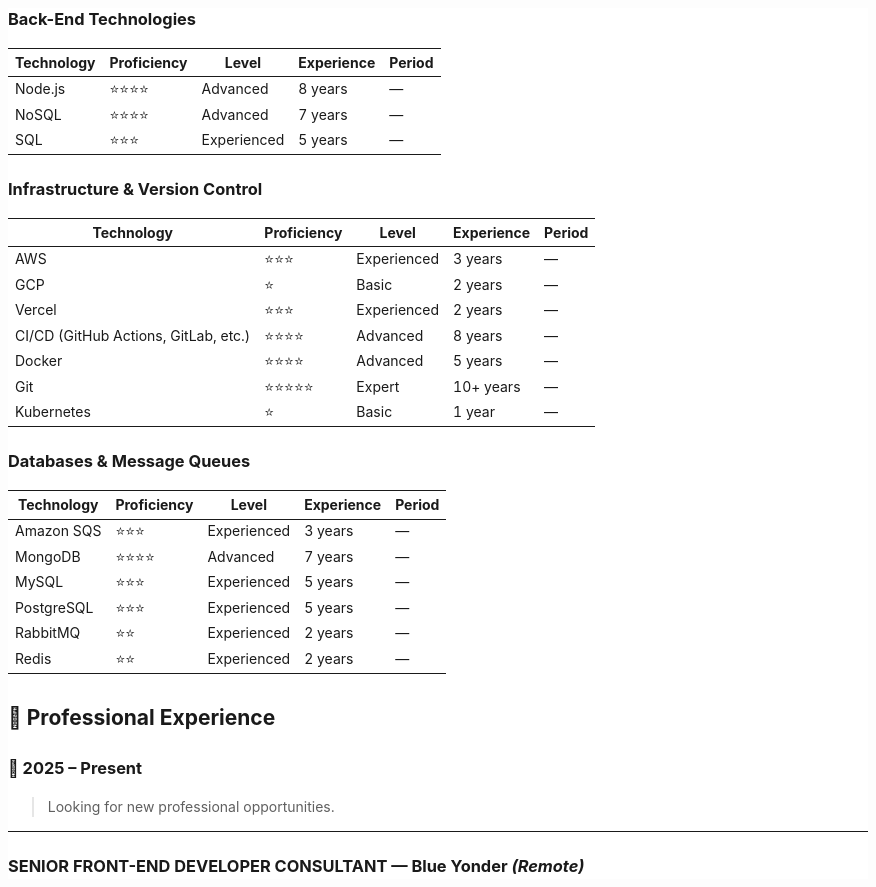 
### Back-End Technologies

| Technology | Proficiency | Level | Experience | Period |
|------------|-------------|-------|------------|--------|
| Node.js | ⭐⭐⭐⭐ | Advanced | 8 years | — |
| NoSQL | ⭐⭐⭐⭐ | Advanced | 7 years | — |
| SQL | ⭐⭐⭐ | Experienced | 5 years | — |

### Infrastructure & Version Control

| Technology | Proficiency | Level | Experience | Period |
|------------|-------------|-------|------------|--------|
| AWS | ⭐⭐⭐ | Experienced | 3 years | — |
| GCP | ⭐ | Basic | 2 years | — |
| Vercel | ⭐⭐⭐ | Experienced | 2 years | — |
| CI/CD (GitHub Actions, GitLab, etc.) | ⭐⭐⭐⭐ | Advanced | 8 years | — |
| Docker | ⭐⭐⭐⭐ | Advanced | 5 years | — |
| Git | ⭐⭐⭐⭐⭐ | Expert | 10+ years | — |
| Kubernetes | ⭐ | Basic | 1 year | — |

### Databases & Message Queues

| Technology | Proficiency | Level | Experience | Period |
|------------|-------------|-------|------------|--------|
| Amazon SQS | ⭐⭐⭐ | Experienced | 3 years | — |
| MongoDB | ⭐⭐⭐⭐ | Advanced | 7 years | — |
| MySQL | ⭐⭐⭐ | Experienced | 5 years | — |
| PostgreSQL | ⭐⭐⭐ | Experienced | 5 years | — |
| RabbitMQ | ⭐⭐ | Experienced | 2 years | — |
| Redis | ⭐⭐ | Experienced | 2 years | — |

## 💼 Professional Experience

### 🔎 2025 – Present

> Looking for new professional opportunities.

---

### SENIOR FRONT-END DEVELOPER CONSULTANT — Blue Yonder *(Remote)*
